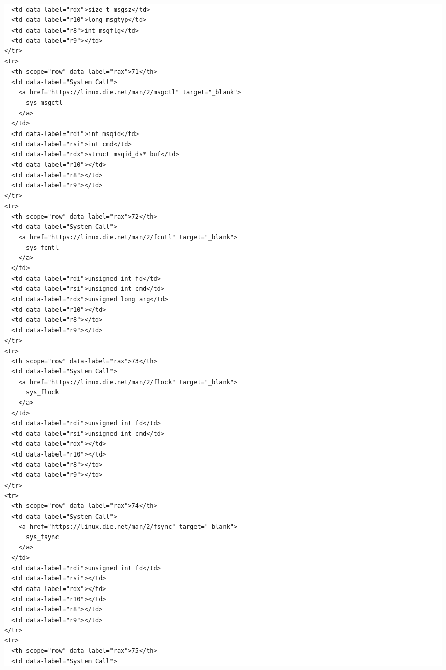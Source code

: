       <td data-label="rdx">size_t msgsz</td>
      <td data-label="r10">long msgtyp</td>
      <td data-label="r8">int msgflg</td>
      <td data-label="r9"></td>
    </tr>
    <tr>
      <th scope="row" data-label="rax">71</th>
      <td data-label="System Call">
        <a href="https://linux.die.net/man/2/msgctl" target="_blank">
          sys_msgctl
        </a>
      </td>
      <td data-label="rdi">int msqid</td>
      <td data-label="rsi">int cmd</td>
      <td data-label="rdx">struct msqid_ds* buf</td>
      <td data-label="r10"></td>
      <td data-label="r8"></td>
      <td data-label="r9"></td>
    </tr>
    <tr>
      <th scope="row" data-label="rax">72</th>
      <td data-label="System Call">
        <a href="https://linux.die.net/man/2/fcntl" target="_blank">
          sys_fcntl
        </a>
      </td>
      <td data-label="rdi">unsigned int fd</td>
      <td data-label="rsi">unsigned int cmd</td>
      <td data-label="rdx">unsigned long arg</td>
      <td data-label="r10"></td>
      <td data-label="r8"></td>
      <td data-label="r9"></td>
    </tr>
    <tr>
      <th scope="row" data-label="rax">73</th>
      <td data-label="System Call">
        <a href="https://linux.die.net/man/2/flock" target="_blank">
          sys_flock
        </a>
      </td>
      <td data-label="rdi">unsigned int fd</td>
      <td data-label="rsi">unsigned int cmd</td>
      <td data-label="rdx"></td>
      <td data-label="r10"></td>
      <td data-label="r8"></td>
      <td data-label="r9"></td>
    </tr>
    <tr>
      <th scope="row" data-label="rax">74</th>
      <td data-label="System Call">
        <a href="https://linux.die.net/man/2/fsync" target="_blank">
          sys_fsync
        </a>
      </td>
      <td data-label="rdi">unsigned int fd</td>
      <td data-label="rsi"></td>
      <td data-label="rdx"></td>
      <td data-label="r10"></td>
      <td data-label="r8"></td>
      <td data-label="r9"></td>
    </tr>
    <tr>
      <th scope="row" data-label="rax">75</th>
      <td data-label="System Call">